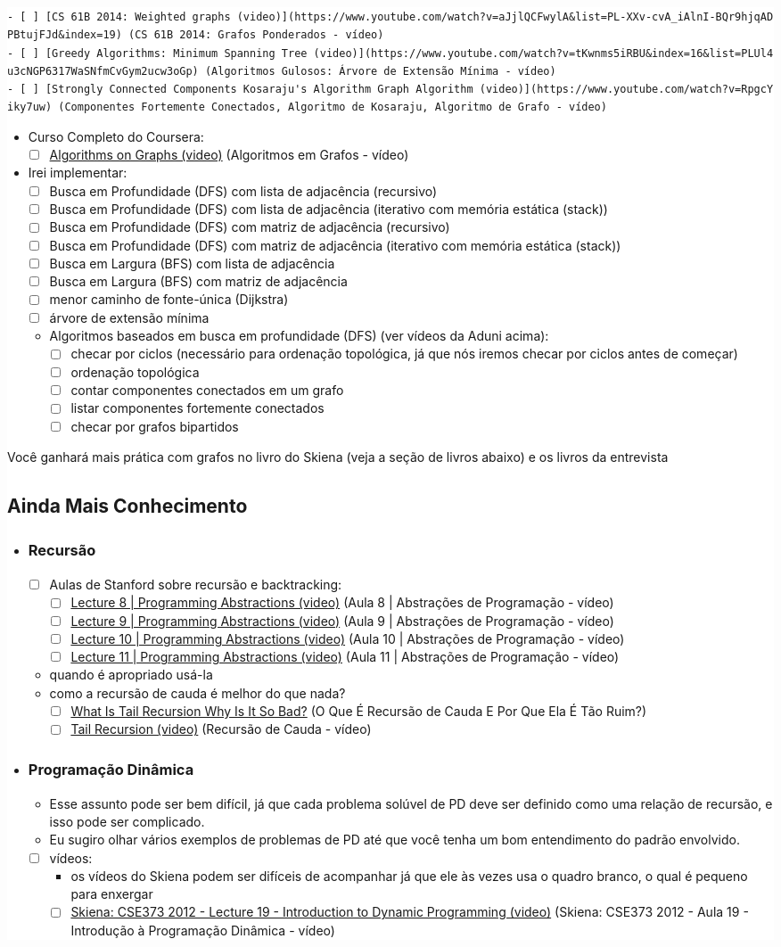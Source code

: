     - [ ] [CS 61B 2014: Weighted graphs (video)](https://www.youtube.com/watch?v=aJjlQCFwylA&list=PL-XXv-cvA_iAlnI-BQr9hjqADPBtujFJd&index=19) (CS 61B 2014: Grafos Ponderados - vídeo)
    - [ ] [Greedy Algorithms: Minimum Spanning Tree (video)](https://www.youtube.com/watch?v=tKwnms5iRBU&index=16&list=PLUl4u3cNGP6317WaSNfmCvGym2ucw3oGp) (Algoritmos Gulosos: Árvore de Extensão Mínima - vídeo)
    - [ ] [Strongly Connected Components Kosaraju's Algorithm Graph Algorithm (video)](https://www.youtube.com/watch?v=RpgcYiky7uw) (Componentes Fortemente Conectados, Algoritmo de Kosaraju, Algoritmo de Grafo - vídeo)

- Curso Completo do Coursera:
    - [ ] [Algorithms on Graphs (video)](https://www.coursera.org/learn/algorithms-on-graphs/home/welcome) (Algoritmos em Grafos - vídeo)

- Irei implementar:
    - [ ] Busca em Profundidade (DFS) com lista de adjacência (recursivo)
    - [ ] Busca em Profundidade (DFS) com lista de adjacência (iterativo com memória estática (stack))
    - [ ] Busca em Profundidade (DFS) com matriz de adjacência (recursivo)
    - [ ] Busca em Profundidade (DFS) com matriz de adjacência (iterativo com memória estática (stack))
    - [ ] Busca em Largura (BFS) com lista de adjacência
    - [ ] Busca em Largura (BFS) com matriz de adjacência
    - [ ] menor caminho de fonte-única (Dijkstra)
    - [ ] árvore de extensão mínima
    - Algoritmos baseados em busca em profundidade (DFS) (ver vídeos da Aduni acima):
        - [ ] checar por ciclos (necessário para ordenação topológica, já que nós iremos checar por ciclos antes de começar)
        - [ ] ordenação topológica
        - [ ] contar componentes conectados em um grafo
        - [ ] listar componentes fortemente conectados
        - [ ] checar por grafos bipartidos

Você ganhará mais prática com grafos no livro do Skiena (veja a seção de livros abaixo) e os livros da entrevista

## Ainda Mais Conhecimento

- ### Recursão
    - [ ] Aulas de Stanford sobre recursão e backtracking:
        - [ ] [Lecture 8 | Programming Abstractions (video)](https://www.youtube.com/watch?v=gl3emqCuueQ&list=PLFE6E58F856038C69&index=8) (Aula 8 | Abstrações de Programação - vídeo)
        - [ ] [Lecture 9 | Programming Abstractions (video)](https://www.youtube.com/watch?v=uFJhEPrbycQ&list=PLFE6E58F856038C69&index=9) (Aula 9 | Abstrações de Programação - vídeo)
        - [ ] [Lecture 10 | Programming Abstractions (video)](https://www.youtube.com/watch?v=NdF1QDTRkck&index=10&list=PLFE6E58F856038C69) (Aula 10 | Abstrações de Programação - vídeo)
        - [ ] [Lecture 11 | Programming Abstractions (video)](https://www.youtube.com/watch?v=p-gpaIGRCQI&list=PLFE6E58F856038C69&index=11) (Aula 11 | Abstrações de Programação - vídeo)
    - quando é apropriado usá-la
    - como a recursão de cauda é melhor do que nada?
        - [ ] [What Is Tail Recursion Why Is It So Bad?](https://www.quora.com/What-is-tail-recursion-Why-is-it-so-bad) (O Que É Recursão de Cauda E Por Que Ela É Tão Ruim?)
        - [ ] [Tail Recursion (video)](https://www.youtube.com/watch?v=L1jjXGfxozc) (Recursão de Cauda - vídeo)

- ### Programação Dinâmica
    - Esse assunto pode ser bem difícil, já que cada problema solúvel de PD deve ser definido como uma relação de recursão, e isso pode ser complicado.
    - Eu sugiro olhar vários exemplos de problemas de PD até que você tenha um bom entendimento do padrão envolvido.
    - [ ] vídeos:
        - os vídeos do Skiena podem ser difíceis de acompanhar já que ele às vezes usa o quadro branco, o qual é pequeno para enxergar
        - [ ] [Skiena: CSE373 2012 - Lecture 19 - Introduction to Dynamic Programming (video)](https://youtu.be/Qc2ieXRgR0k?list=PLOtl7M3yp-DV69F32zdK7YJcNXpTunF2b&t=1718) (Skiena: CSE373 2012 - Aula 19 - Introdução à Programação Dinâmica - vídeo)